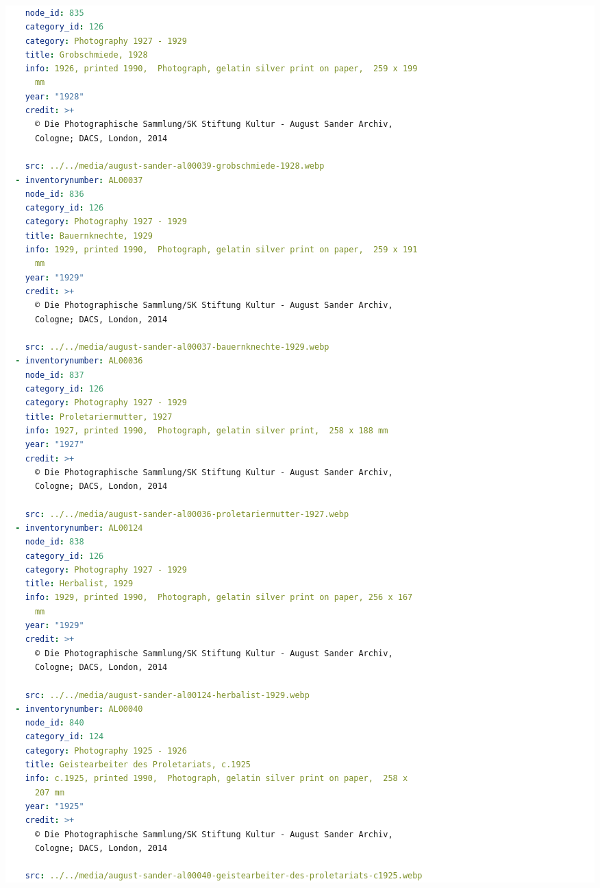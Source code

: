 ```yaml
    node_id: 835
    category_id: 126
    category: Photography 1927 - 1929
    title: Grobschmiede, 1928
    info: 1926, printed 1990,  Photograph, gelatin silver print on paper,  259 x 199
      mm
    year: "1928"
    credit: >+
      © Die Photographische Sammlung/SK Stiftung Kultur - August Sander Archiv,
      Cologne; DACS, London, 2014

    src: ../../media/august-sander-al00039-grobschmiede-1928.webp
  - inventorynumber: AL00037
    node_id: 836
    category_id: 126
    category: Photography 1927 - 1929
    title: Bauernknechte, 1929
    info: 1929, printed 1990,  Photograph, gelatin silver print on paper,  259 x 191
      mm
    year: "1929"
    credit: >+
      © Die Photographische Sammlung/SK Stiftung Kultur - August Sander Archiv,
      Cologne; DACS, London, 2014

    src: ../../media/august-sander-al00037-bauernknechte-1929.webp
  - inventorynumber: AL00036
    node_id: 837
    category_id: 126
    category: Photography 1927 - 1929
    title: Proletariermutter, 1927
    info: 1927, printed 1990,  Photograph, gelatin silver print,  258 x 188 mm
    year: "1927"
    credit: >+
      © Die Photographische Sammlung/SK Stiftung Kultur - August Sander Archiv,
      Cologne; DACS, London, 2014

    src: ../../media/august-sander-al00036-proletariermutter-1927.webp
  - inventorynumber: AL00124
    node_id: 838
    category_id: 126
    category: Photography 1927 - 1929
    title: Herbalist, 1929
    info: 1929, printed 1990,  Photograph, gelatin silver print on paper, 256 x 167
      mm
    year: "1929"
    credit: >+
      © Die Photographische Sammlung/SK Stiftung Kultur - August Sander Archiv,
      Cologne; DACS, London, 2014

    src: ../../media/august-sander-al00124-herbalist-1929.webp
  - inventorynumber: AL00040
    node_id: 840
    category_id: 124
    category: Photography 1925 - 1926
    title: Geistearbeiter des Proletariats, c.1925
    info: c.1925, printed 1990,  Photograph, gelatin silver print on paper,  258 x
      207 mm
    year: "1925"
    credit: >+
      © Die Photographische Sammlung/SK Stiftung Kultur - August Sander Archiv,
      Cologne; DACS, London, 2014

    src: ../../media/august-sander-al00040-geistearbeiter-des-proletariats-c1925.webp
```